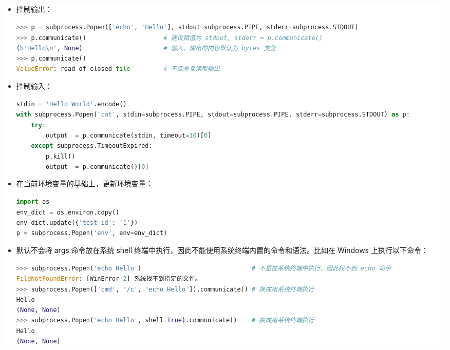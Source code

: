 - 控制输出：
  ```py
  >>> p = subprocess.Popen(['echo', 'Hello'], stdout=subprocess.PIPE, stderr=subprocess.STDOUT)
  >>> p.communicate()                     # 建议赋值为 stdout, stderr = p.communicate()
  (b'Hello\n', None)                      # 输入、输出的内容默认为 bytes 类型
  >>> p.communicate()
  ValueError: read of closed file         # 不能重复读取输出
  ```

- 控制输入：
  ```py
  stdin = 'Hello World'.encode()
  with subprocess.Popen('cat', stdin=subprocess.PIPE, stdout=subprocess.PIPE, stderr=subprocess.STDOUT) as p:
      try:
          output  = p.communicate(stdin, timeout=10)[0]
      except subprocess.TimeoutExpired:
          p.kill()
          output  = p.communicate()[0]
  ```

- 在当前环境变量的基础上，更新环境变量：
  ```py
  import os
  env_dict = os.environ.copy()
  env_dict.update({'test_id': '1'})
  p = subprocess.Popen('env', env=env_dict)
  ```

- 默认不会将 args 命令放在系统 shell 终端中执行，因此不能使用系统终端内置的命令和语法。比如在 Windows 上执行以下命令：
  ```py
  >>> subprocess.Popen('echo Hello')                              # 不是在系统终端中执行，因此找不到 echo 命令
  FileNotFoundError: [WinError 2] 系统找不到指定的文件。
  >>> subprocess.Popen(['cmd', '/c', 'echo Hello']).communicate() # 换成用系统终端执行
  Hello
  (None, None)
  >>> subprocess.Popen('echo Hello', shell=True).communicate()    # 换成用系统终端执行
  Hello
  (None, None)
  ```

